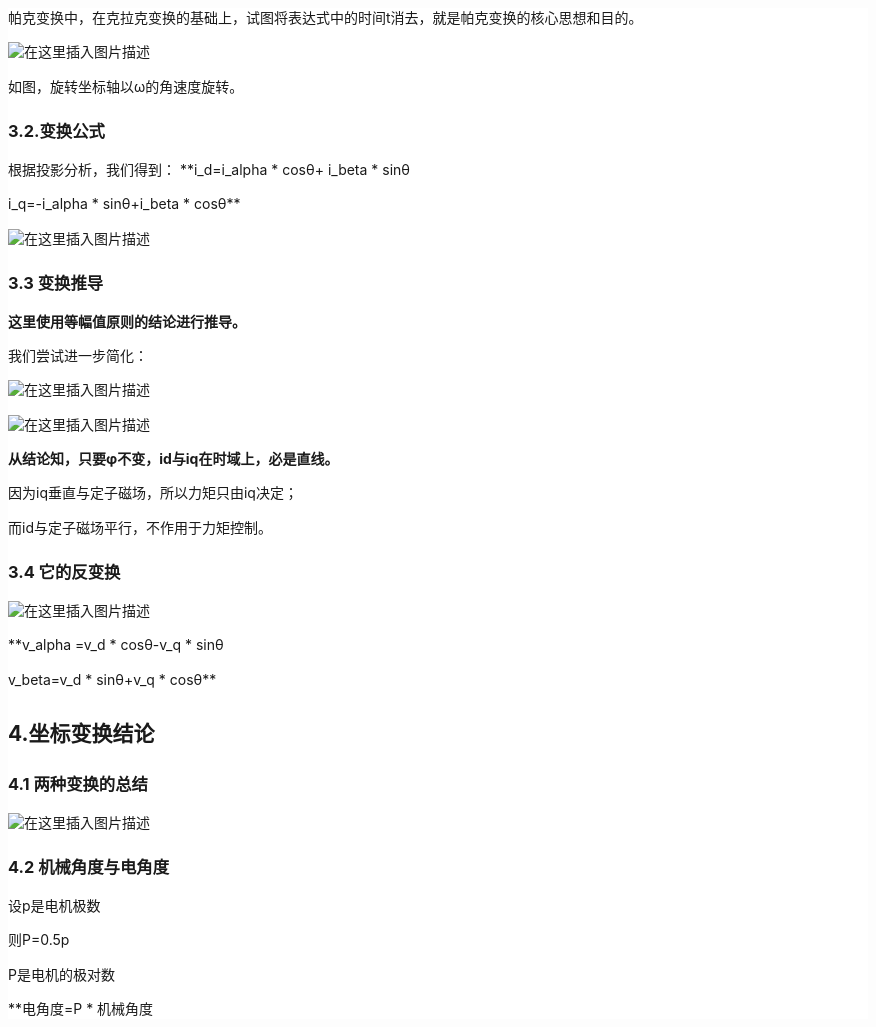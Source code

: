 帕克变换中，在克拉克变换的基础上，试图将表达式中的时间t消去，就是帕克变换的核心思想和目的。
  
![在这里插入图片描述](https://i-blog.csdnimg.cn/blog_migrate/f17b981b3f68bef4b9d6841cf66b527d.gif#pic_center)

如图，旋转坐标轴以ω的角速度旋转。

### 3.2.变换公式

根据投影分析，我们得到：
**i\_d=i\_alpha \* cosθ+ i\_beta \* sinθ
  
i\_q=-i\_alpha \* sinθ+i\_beta \* cosθ**
  
![在这里插入图片描述](https://i-blog.csdnimg.cn/blog_migrate/001762da89d0c22185dd49c7d176746d.png#pic_center)

### 3.3 变换推导

**这里使用等幅值原则的结论进行推导。**
  
我们尝试进一步简化：

![在这里插入图片描述](https://i-blog.csdnimg.cn/blog_migrate/779903cb1f4bfdfd989170a5dcd4c407.jpeg#pic_center)
  
![在这里插入图片描述](https://i-blog.csdnimg.cn/blog_migrate/dfbc3d0b5c411726f9edced8eb8e0da8.jpeg#pic_center)

**从结论知，只要φ不变，id与iq在时域上，必是直线。**
  
因为iq垂直与定子磁场，所以力矩只由iq决定；
  
而id与定子磁场平行，不作用于力矩控制。

### 3.4 它的反变换

![在这里插入图片描述](https://i-blog.csdnimg.cn/blog_migrate/885457f9a05cbc790ea5534d4ce693c1.jpeg#pic_center)

**v\_alpha =v\_d \* cosθ-v\_q \* sinθ
  
v\_beta=v\_d \* sinθ+v\_q \* cosθ**

## 4.坐标变换结论

### 4.1 两种变换的总结

![在这里插入图片描述](https://i-blog.csdnimg.cn/blog_migrate/d15d82532a9c40010c05256149d3da2d.jpeg#pic_center)

### 4.2 机械角度与电角度

设p是电机极数
  
则P=0.5p
  
P是电机的极对数
  
**电角度=P \* 机械角度
  